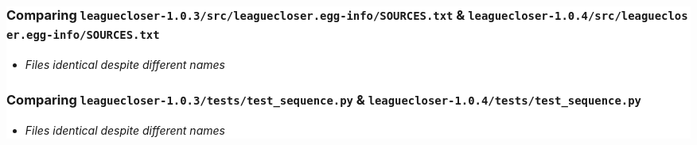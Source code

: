 ### Comparing `leaguecloser-1.0.3/src/leaguecloser.egg-info/SOURCES.txt` & `leaguecloser-1.0.4/src/leaguecloser.egg-info/SOURCES.txt`

 * *Files identical despite different names*

### Comparing `leaguecloser-1.0.3/tests/test_sequence.py` & `leaguecloser-1.0.4/tests/test_sequence.py`

 * *Files identical despite different names*

